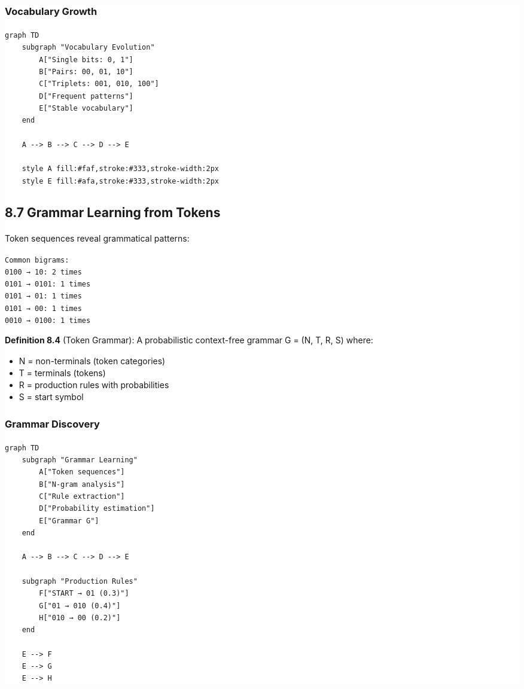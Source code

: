 ```python
```

### Vocabulary Growth

```mermaid
graph TD
    subgraph "Vocabulary Evolution"
        A["Single bits: 0, 1"]
        B["Pairs: 00, 01, 10"]
        C["Triplets: 001, 010, 100"]
        D["Frequent patterns"]
        E["Stable vocabulary"]
    end
    
    A --> B --> C --> D --> E
    
    style A fill:#faf,stroke:#333,stroke-width:2px
    style E fill:#afa,stroke:#333,stroke-width:2px
```

## 8.7 Grammar Learning from Tokens

Token sequences reveal grammatical patterns:

```text
Common bigrams:
0100 → 10: 2 times
0101 → 0101: 1 times
0101 → 01: 1 times
0101 → 00: 1 times
0010 → 0100: 1 times
```

**Definition 8.4** (Token Grammar): A probabilistic context-free grammar G = (N, T, R, S) where:
- N = non-terminals (token categories)
- T = terminals (tokens)
- R = production rules with probabilities
- S = start symbol

### Grammar Discovery

```mermaid
graph TD
    subgraph "Grammar Learning"
        A["Token sequences"]
        B["N-gram analysis"]
        C["Rule extraction"]
        D["Probability estimation"]
        E["Grammar G"]
    end
    
    A --> B --> C --> D --> E
    
    subgraph "Production Rules"
        F["START → 01 (0.3)"]
        G["01 → 010 (0.4)"]
        H["010 → 00 (0.2)"]
    end
    
    E --> F
    E --> G
    E --> H
```
